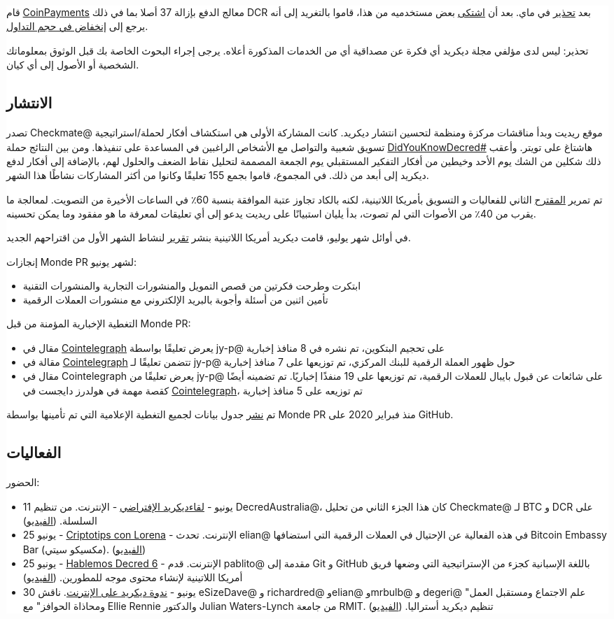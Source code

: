 قام [CoinPayments](https://www.coinpayments.net/) معالج الدفع بإزالة 37 أصلا بما في ذلك DCR بعد [تحذير](https://twitter.com/CoinPaymentsNET/status/1264645627750649856) في ماي. بعد أن [اشتكى](https://twitter.com/CryptoEmporium_/status/1268860197038166016) بعض مستخدميه من هذا، قاموا بالتغريد إلى أنه يرجع إلى [إنخفاض في حجم التداول](https://twitter.com/CoinPaymentsNET/status/1268925474052268032).

تحذير: ليس لدى مؤلفي مجلة ديكريد أي فكرة عن مصداقية أي من الخدمات المذكورة أعلاه. يرجى إجراء البحوث الخاصة بك قبل الوثوق بمعلوماتك الشخصية أو الأصول إلى أي كيان.

## الانتشار

تصدر Checkmate@ موقع ريديت وبدأ مناقشات مركزة ومنظمة لتحسين انتشار ديكريد. كانت المشاركة الأولى هي استكشاف أفكار لحملة/استراتيجية تسويق شعبية والتواصل مع الأشخاص الراغبين في المساعدة على تنفيذها. ومن بين النتائج حملة [DidYouKnowDecred#](https://twitter.com/hashtag/DidYouKnowDecred) هاشتاغ على تويتر. وأعقب ذلك شكلين من الشك يوم الأحد وخيطين من أفكار التفكير المستقبلي يوم الجمعة المصممة لتحليل نقاط الضعف والحلول لهم، بالإضافة إلى أفكار لدفع ديكريد إلى أبعد من ذلك. في المجموع، قاموا بجمع 155 تعليقًا وكانوا من أكثر المشاركات نشاطًا هذا الشهر.

تم تمرير [المقترح](https://proposals.decred.org/proposals/3c02b677462d6d22d61bf786798e975b38df7a203c2467429d4ec91f75ef0c40) الثاني للفعاليات و التسويق بأمريكا اللاتينية، لكنه بالكاد تجاوز عتبة الموافقة بنسبة 60٪ في الساعات الأخيرة من التصويت. لمعالجة ما يقرب من 40٪ من الأصوات التي لم تصوت، بدأ يليان استبيانًا على ريديت يدعو إلى أي تعليقات لمعرفة ما هو مفقود وما يمكن تحسينه.

في أوائل شهر يوليو، قامت ديكريد أمريكا اللاتينية بنشر [تقرير](https://www.reddit.com/r/decred/comments/hn4sve/activities_report_decred_en_espa%C3%B1ol_proposal_2/) لنشاط الشهر الأول من اقتراحهم الجديد.

إنجازات Monde PR لشهر يونيو:

* ابتكرت وطرحت فكرتين من قصص التمويل والمنشورات التجارية والمنشورات التقنية
* تأمين اثنين من أسئلة وأجوبة بالبريد الإلكتروني مع منشورات العملات الرقمية

التغطية الإخبارية المؤمنة من قبل Monde PR:

* مقال في [Cointelegraph](https://cointelegraph.com/news/bitcoin-still-faces-on-chain-scaling-trouble-ahead-decred-co-founder-says) يعرض تعليقًا بواسطة jy-p@ على تحجيم البتكوين، تم نشره في 8 منافذ إخبارية
* مقالة في [Cointelegraph](https://cointelegraph.com/news/decred-co-founder-cbdcs-can-facilitate-crony-capitalism) تتضمن تعليقًا لـ jy-p@ حول ظهور العملة الرقمية للبنك المركزي، تم توزيعها على 7 منافذ إخبارية
* مقال في Cointelegraph يعرض تعليقًا من jy-p@ على شائعات عن قبول بايبال للعملات الرقمية، تم توزيعها على 19 منفذًا إخباريًا. تم تضمينه أيضًا كقصة مهمة في هولدرز دايجست في [Cointelegraph](https://cointelegraph.com/news/paypal-crypto-rumors-rip-wirecard-telegram-settles-hodlers-digest-june-2228)، تم توزيعه على 5 منافذ إخبارية

تم [نشر](https://github.com/decredcommunity/pr/blob/release/monde-pr-media-coverage.csv) جدول بيانات لجميع التغطية الإعلامية التي تم تأمينها بواسطة Monde PR منذ فبراير 2020 على GitHub.

## الفعاليات

الحضور:

* 11 يونيو - [لقاءديكريد الإفتراضي](https://www.meetup.com/Decred-Australia/events/271159615/) - الإنترنت. من تنظيم DecredAustralia@، كان هذا الجزء الثاني من تحليل Checkmate@ لـ BTC و DCR على السلسلة. ([الفيديو](https://www.youtube.com/watch?v=HbquQIv9EYw))
* 25 يونيو - [Criptotips con Lorena](https://twitter.com/bitcoinemb/status/1276289966440681473) - الإنترنت. تحدث elian@ في هذه الفعالية عن الإحتيال في العملات الرقمية التي استضافها Bitcoin Embassy Bar (مكسيكو سيتي). ([الفيديو](https://www.youtube.com/watch?v=Bxdxzs6Bgpw))
* 25 يونيو - [Hablemos Decred 6](https://twitter.com/Decred_ES/status/1275164449448607748) - الإنترنت. قدم pablito@ مقدمة إلى Git و GitHub باللغة الإسبانية كجزء من الإستراتيجية التي وضعها فريق أمريكا اللاتينية لإنشاء محتوى موجه للمطورين. ([الفيديو](https://www.youtube.com/watch?v=4b0xYYk6xlY))
* 30 يونيو - [ندوة ديكريد على الإنترنت](https://www.meetup.com/BlockchainMelbourne/events/271516517/). ناقش eSizeDave@ و richardred@ وelian@ وmrbulb@ و degeri@ "علم الاجتماع ومستقبل العمل ومحاذاة الحوافز" مع Ellie Rennie والدكتور Julian Waters-Lynch من جامعة RMIT. تنظيم ديكريد أستراليا. ([الفيديو](https://www.youtube.com/watch?v=1dcHwap7xHQ))
